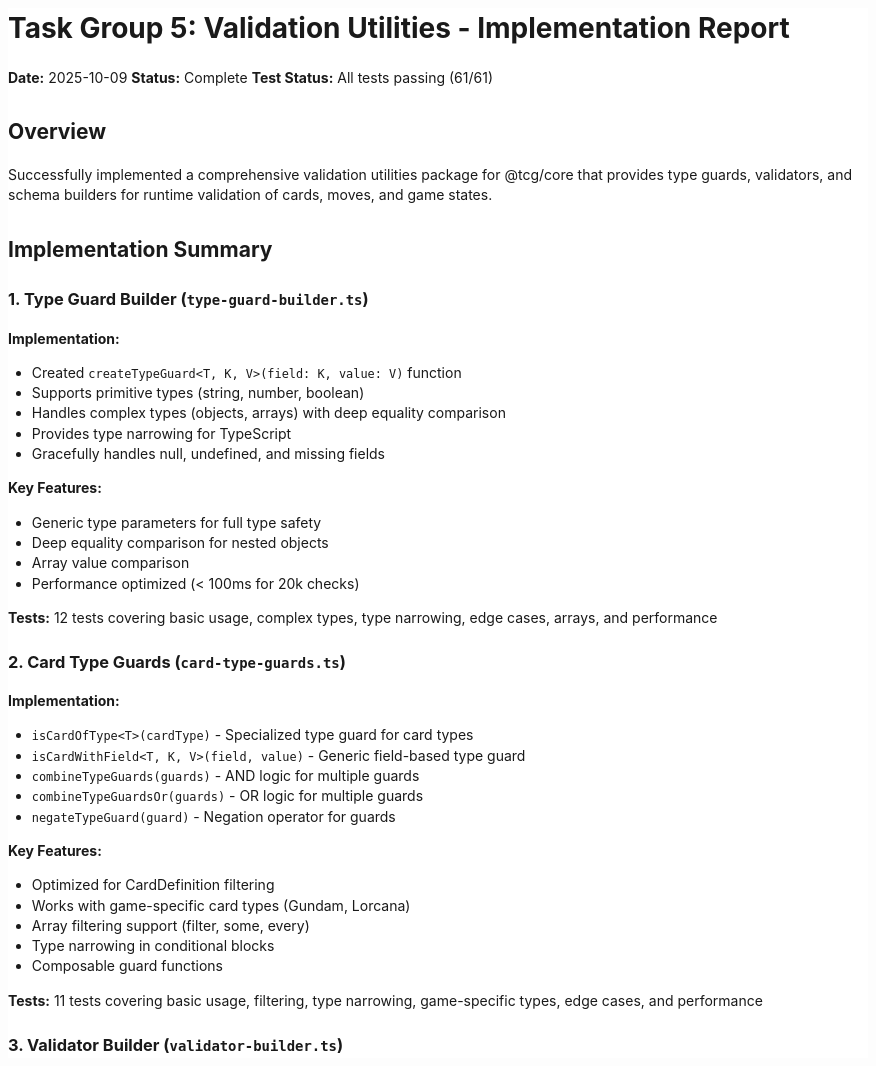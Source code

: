 # Task Group 5: Validation Utilities - Implementation Report

**Date:** 2025-10-09
**Status:** Complete
**Test Status:** All tests passing (61/61)

## Overview

Successfully implemented a comprehensive validation utilities package for @tcg/core that provides type guards, validators, and schema builders for runtime validation of cards, moves, and game states.

## Implementation Summary

### 1. Type Guard Builder (`type-guard-builder.ts`)

**Implementation:**
- Created `createTypeGuard<T, K, V>(field: K, value: V)` function
- Supports primitive types (string, number, boolean)
- Handles complex types (objects, arrays) with deep equality comparison
- Provides type narrowing for TypeScript
- Gracefully handles null, undefined, and missing fields

**Key Features:**
- Generic type parameters for full type safety
- Deep equality comparison for nested objects
- Array value comparison
- Performance optimized (< 100ms for 20k checks)

**Tests:** 12 tests covering basic usage, complex types, type narrowing, edge cases, arrays, and performance

### 2. Card Type Guards (`card-type-guards.ts`)

**Implementation:**
- `isCardOfType<T>(cardType)` - Specialized type guard for card types
- `isCardWithField<T, K, V>(field, value)` - Generic field-based type guard
- `combineTypeGuards(guards)` - AND logic for multiple guards
- `combineTypeGuardsOr(guards)` - OR logic for multiple guards
- `negateTypeGuard(guard)` - Negation operator for guards

**Key Features:**
- Optimized for CardDefinition filtering
- Works with game-specific card types (Gundam, Lorcana)
- Array filtering support (filter, some, every)
- Type narrowing in conditional blocks
- Composable guard functions

**Tests:** 11 tests covering basic usage, filtering, type narrowing, game-specific types, edge cases, and performance

### 3. Validator Builder (`validator-builder.ts`)

